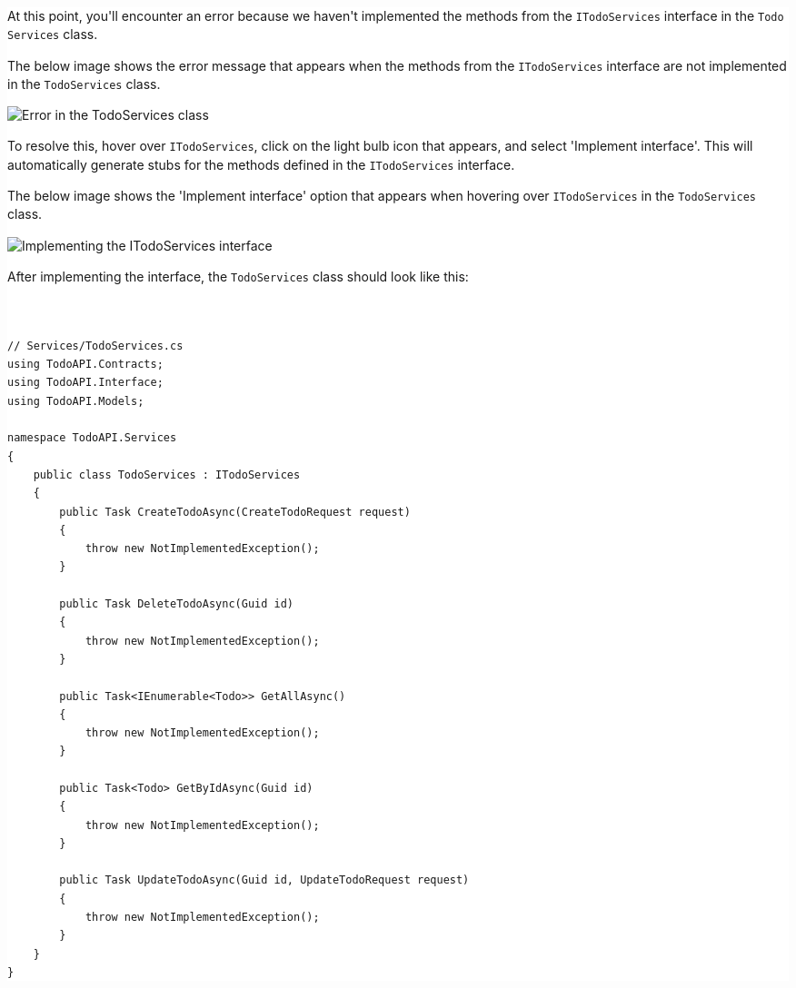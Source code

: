 At this point, you'll encounter an error because we haven't implemented the methods from the `ITodoServices` interface in the `TodoServices` class.

The below image shows the error message that appears when the methods from the `ITodoServices` interface are not implemented in the `TodoServices` class.

![Error in the TodoServices class](https://www.freecodecamp.org/news/content/images/2024/05/InterfaceError.png)

To resolve this, hover over `ITodoServices`, click on the light bulb icon that appears, and select 'Implement interface'. This will automatically generate stubs for the methods defined in the `ITodoServices` interface.

The below image shows the 'Implement interface' option that appears when hovering over `ITodoServices` in the `TodoServices` class.

![Implementing the ITodoServices interface](https://www.freecodecamp.org/news/content/images/2024/05/QickFixt.png)

After implementing the interface, the `TodoServices` class should look like this:

```


// Services/TodoServices.cs
using TodoAPI.Contracts;
using TodoAPI.Interface;
using TodoAPI.Models;

namespace TodoAPI.Services
{
    public class TodoServices : ITodoServices
    {
        public Task CreateTodoAsync(CreateTodoRequest request)
        {
            throw new NotImplementedException();
        }

        public Task DeleteTodoAsync(Guid id)
        {
            throw new NotImplementedException();
        }

        public Task<IEnumerable<Todo>> GetAllAsync()
        {
            throw new NotImplementedException();
        }

        public Task<Todo> GetByIdAsync(Guid id)
        {
            throw new NotImplementedException();
        }

        public Task UpdateTodoAsync(Guid id, UpdateTodoRequest request)
        {
            throw new NotImplementedException();
        }
    }
}
```
